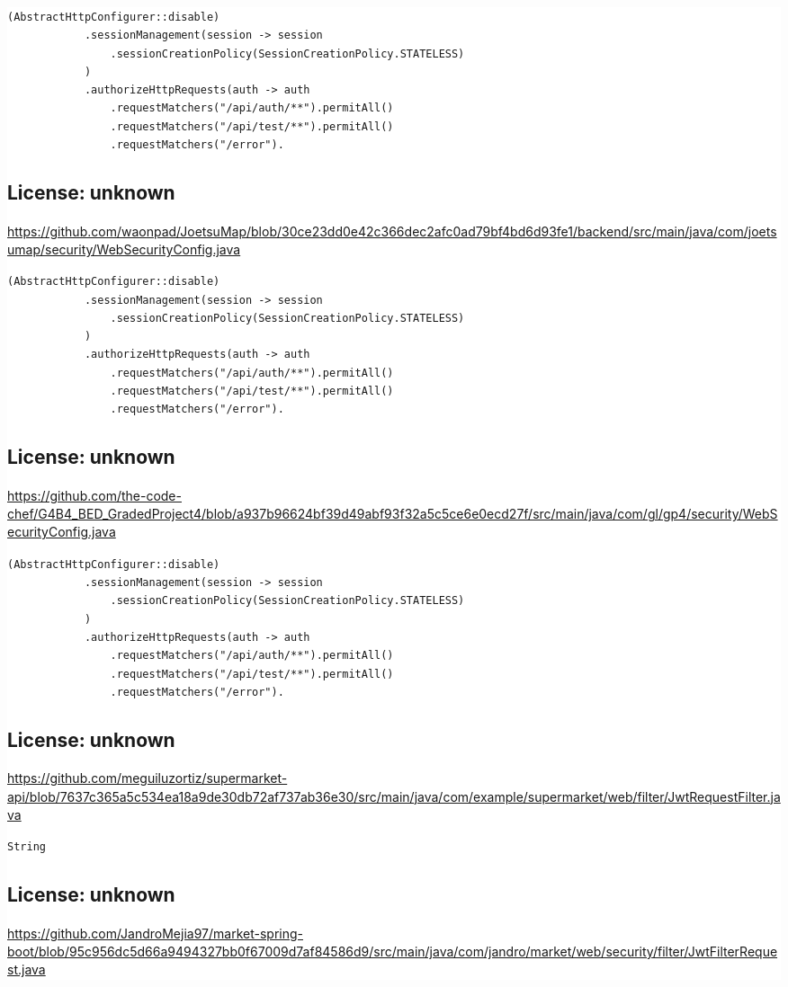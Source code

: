 ```
(AbstractHttpConfigurer::disable)
            .sessionManagement(session -> session
                .sessionCreationPolicy(SessionCreationPolicy.STATELESS)
            )
            .authorizeHttpRequests(auth -> auth
                .requestMatchers("/api/auth/**").permitAll()
                .requestMatchers("/api/test/**").permitAll()
                .requestMatchers("/error").
```


## License: unknown
https://github.com/waonpad/JoetsuMap/blob/30ce23dd0e42c366dec2afc0ad79bf4bd6d93fe1/backend/src/main/java/com/joetsumap/security/WebSecurityConfig.java

```
(AbstractHttpConfigurer::disable)
            .sessionManagement(session -> session
                .sessionCreationPolicy(SessionCreationPolicy.STATELESS)
            )
            .authorizeHttpRequests(auth -> auth
                .requestMatchers("/api/auth/**").permitAll()
                .requestMatchers("/api/test/**").permitAll()
                .requestMatchers("/error").
```


## License: unknown
https://github.com/the-code-chef/G4B4_BED_GradedProject4/blob/a937b96624bf39d49abf93f32a5c5ce6e0ecd27f/src/main/java/com/gl/gp4/security/WebSecurityConfig.java

```
(AbstractHttpConfigurer::disable)
            .sessionManagement(session -> session
                .sessionCreationPolicy(SessionCreationPolicy.STATELESS)
            )
            .authorizeHttpRequests(auth -> auth
                .requestMatchers("/api/auth/**").permitAll()
                .requestMatchers("/api/test/**").permitAll()
                .requestMatchers("/error").
```


## License: unknown
https://github.com/meguiluzortiz/supermarket-api/blob/7637c365a5c534ea18a9de30db72af737ab36e30/src/main/java/com/example/supermarket/web/filter/JwtRequestFilter.java

```
String
```


## License: unknown
https://github.com/JandroMejia97/market-spring-boot/blob/95c956dc5d66a9494327bb0f67009d7af84586d9/src/main/java/com/jandro/market/web/security/filter/JwtFilterRequest.java
